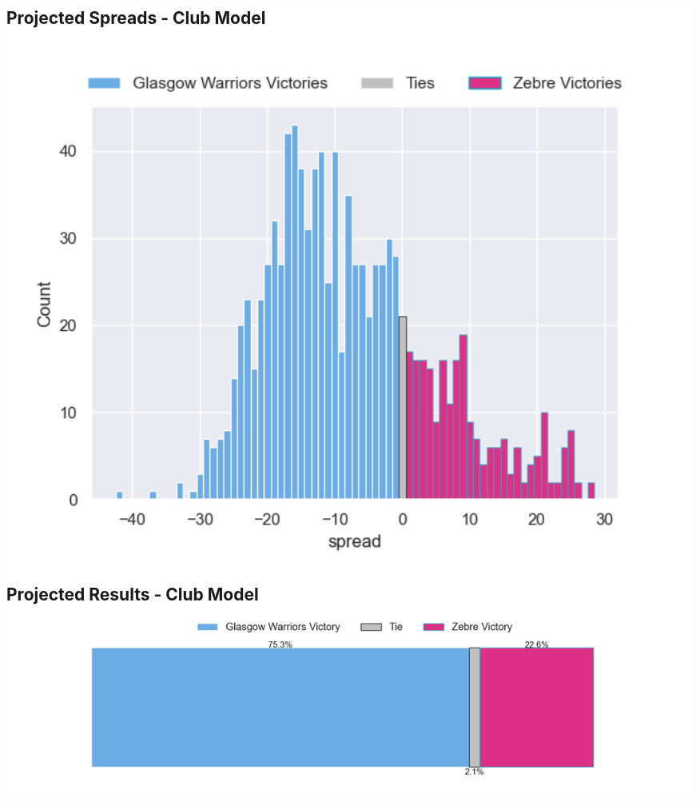 ## Projected Spreads - Club Model


<p float="left">
<img src="../comp_files/plots/2026-01-03-GlasgowWarriors_V_Zebre_spreads.png" width="99%" />
</p>

## Projected Results - Club Model


<p float="left">
<img src="../comp_files/plots/2026-01-03-GlasgowWarriors_V_Zebre_resultbar.png" width="99%" />
</p>
